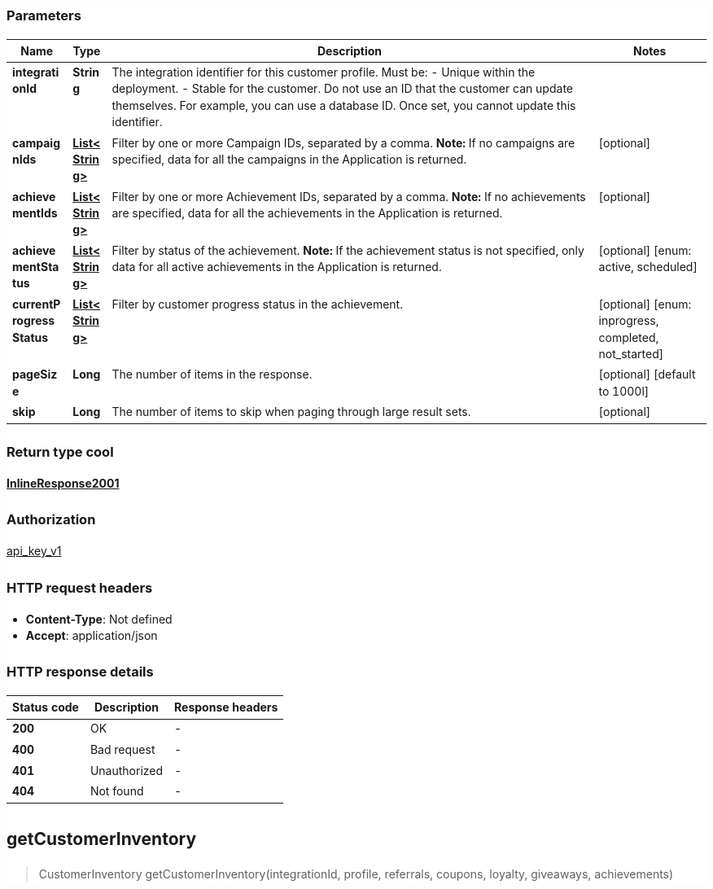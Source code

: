 ### Parameters


Name | Type | Description  | Notes
------------- | ------------- | ------------- | -------------
 **integrationId** | **String**| The integration identifier for this customer profile. Must be: - Unique within the deployment. - Stable for the customer. Do not use an ID that the customer can update themselves. For example, you can use a database ID.  Once set, you cannot update this identifier.  |
 **campaignIds** | [**List&lt;String&gt;**](String.md)| Filter by one or more Campaign IDs, separated by a comma.  **Note:** If no campaigns are specified, data for all the campaigns in the Application is returned.  | [optional]
 **achievementIds** | [**List&lt;String&gt;**](String.md)| Filter by one or more Achievement IDs, separated by a comma.  **Note:** If no achievements are specified, data for all the achievements in the Application is returned.  | [optional]
 **achievementStatus** | [**List&lt;String&gt;**](String.md)| Filter by status of the achievement.  **Note:** If the achievement status is not specified, only data for all active achievements in the Application is returned.  | [optional] [enum: active, scheduled]
 **currentProgressStatus** | [**List&lt;String&gt;**](String.md)| Filter by customer progress status in the achievement.  | [optional] [enum: inprogress, completed, not_started]
 **pageSize** | **Long**| The number of items in the response. | [optional] [default to 1000l]
 **skip** | **Long**| The number of items to skip when paging through large result sets. | [optional]

### Return type cool

[**InlineResponse2001**](InlineResponse2001.md)

### Authorization

[api_key_v1](../README.md#api_key_v1)

### HTTP request headers

- **Content-Type**: Not defined
- **Accept**: application/json

### HTTP response details
| Status code | Description | Response headers |
|-------------|-------------|------------------|
| **200** | OK |  -  |
| **400** | Bad request |  -  |
| **401** | Unauthorized |  -  |
| **404** | Not found |  -  |


## getCustomerInventory

> CustomerInventory getCustomerInventory(integrationId, profile, referrals, coupons, loyalty, giveaways, achievements)
